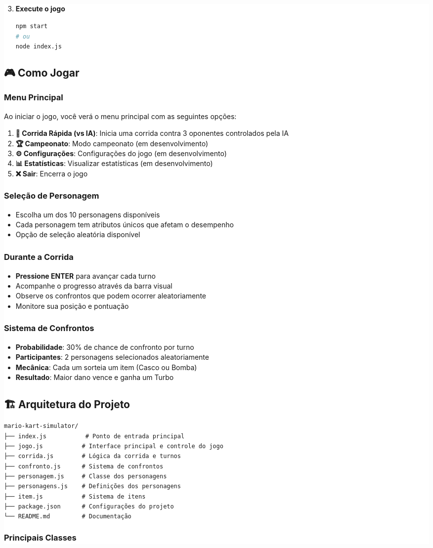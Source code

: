3. **Execute o jogo**
   ```bash
   npm start
   # ou
   node index.js
   ```

## 🎮 Como Jogar

### Menu Principal
Ao iniciar o jogo, você verá o menu principal com as seguintes opções:

1. **🏃 Corrida Rápida (vs IA)**: Inicia uma corrida contra 3 oponentes controlados pela IA
2. **🏆 Campeonato**: Modo campeonato (em desenvolvimento)
3. **⚙️ Configurações**: Configurações do jogo (em desenvolvimento)
4. **📊 Estatísticas**: Visualizar estatísticas (em desenvolvimento)
5. **❌ Sair**: Encerra o jogo

### Seleção de Personagem
- Escolha um dos 10 personagens disponíveis
- Cada personagem tem atributos únicos que afetam o desempenho
- Opção de seleção aleatória disponível

### Durante a Corrida
- **Pressione ENTER** para avançar cada turno
- Acompanhe o progresso através da barra visual
- Observe os confrontos que podem ocorrer aleatoriamente
- Monitore sua posição e pontuação

### Sistema de Confrontos
- **Probabilidade**: 30% de chance de confronto por turno
- **Participantes**: 2 personagens selecionados aleatoriamente
- **Mecânica**: Cada um sorteia um item (Casco ou Bomba)
- **Resultado**: Maior dano vence e ganha um Turbo

## 🏗️ Arquitetura do Projeto

```
mario-kart-simulator/
├── index.js           # Ponto de entrada principal
├── jogo.js           # Interface principal e controle do jogo
├── corrida.js        # Lógica da corrida e turnos
├── confronto.js      # Sistema de confrontos
├── personagem.js     # Classe dos personagens
├── personagens.js    # Definições dos personagens
├── item.js           # Sistema de itens
├── package.json      # Configurações do projeto
└── README.md         # Documentação
```

### Principais Classes

